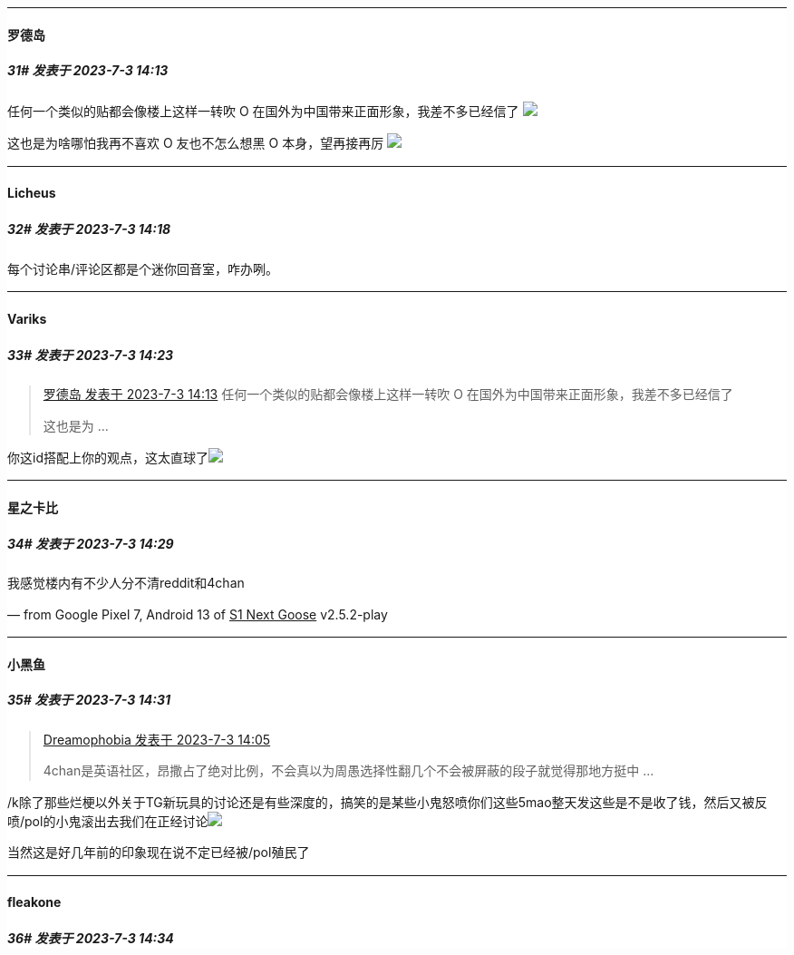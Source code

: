 
*****

####  罗德岛  
##### 31#       发表于 2023-7-3 14:13

任何一个类似的贴都会像楼上这样一转吹 O 在国外为中国带来正面形象，我差不多已经信了 <img src="https://static.saraba1st.com/image/smiley/face2017/018.png" referrerpolicy="no-referrer">

这也是为啥哪怕我再不喜欢 O 友也不怎么想黑 O 本身，望再接再厉 <img src="https://static.saraba1st.com/image/smiley/face2017/037.png" referrerpolicy="no-referrer">

*****

####  Licheus  
##### 32#       发表于 2023-7-3 14:18

每个讨论串/评论区都是个迷你回音室，咋办咧。

*****

####  Variks  
##### 33#       发表于 2023-7-3 14:23

<blockquote><a href="httphttps://bbs.saraba1st.com/2b/forum.php?mod=redirect&amp;goto=findpost&amp;pid=61530511&amp;ptid=2142806" target="_blank">罗德岛 发表于 2023-7-3 14:13</a>
任何一个类似的贴都会像楼上这样一转吹 O 在国外为中国带来正面形象，我差不多已经信了 

这也是为 ...</blockquote>
你这id搭配上你的观点，这太直球了<img src="https://static.saraba1st.com/image/smiley/face2017/067.png" referrerpolicy="no-referrer">

*****

####  星之卡比  
##### 34#       发表于 2023-7-3 14:29

我感觉楼内有不少人分不清reddit和4chan

— from Google Pixel 7, Android 13 of [S1 Next Goose](https://pan.baidu.com/s/1mi43uRm) v2.5.2-play

*****

####  小黑鱼  
##### 35#       发表于 2023-7-3 14:31

<blockquote><a href="httphttps://bbs.saraba1st.com/2b/forum.php?mod=redirect&amp;goto=findpost&amp;pid=61530417&amp;ptid=2142806" target="_blank">Dreamophobia 发表于 2023-7-3 14:05</a>

4chan是英语社区，昂撒占了绝对比例，不会真以为周愚选择性翻几个不会被屏蔽的段子就觉得那地方挺中 ...</blockquote>
/k除了那些烂梗以外关于TG新玩具的讨论还是有些深度的，搞笑的是某些小鬼怒喷你们这些5mao整天发这些是不是收了钱，然后又被反喷/pol的小鬼滚出去我们在正经讨论<img src="https://static.saraba1st.com/image/smiley/face2017/037.png" referrerpolicy="no-referrer">

当然这是好几年前的印象现在说不定已经被/pol殖民了

*****

####  fleakone  
##### 36#       发表于 2023-7-3 14:34
